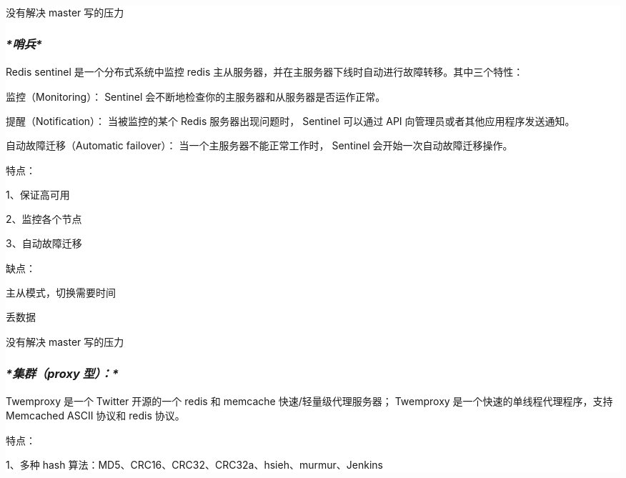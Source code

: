  

没有解决 master 写的压力

 

### ***\*哨兵\****

 

 

 

Redis sentinel 是一个分布式系统中监控 redis 主从服务器，并在主服务器下线时自动进行故障转移。其中三个特性：

 

监控（Monitoring）：   Sentinel  会不断地检查你的主服务器和从服务器是否运作正常。

 

提醒（Notification）： 当被监控的某个 Redis 服务器出现问题时， Sentinel 可以通过 API 向管理员或者其他应用程序发送通知。

 

自动故障迁移（Automatic failover）： 当一个主服务器不能正常工作时， Sentinel 会开始一次自动故障迁移操作。

 

特点：

 

1、保证高可用

 

2、监控各个节点

 

3、自动故障迁移

 

缺点：

主从模式，切换需要时间

丢数据

没有解决 master 写的压力

 

### ***\*集群（proxy 型）：\****

 

 

 

Twemproxy 是一个 Twitter 开源的一个 redis 和 memcache 快速/轻量级代理服务器； Twemproxy 是一个快速的单线程代理程序，支持 Memcached ASCII 协议和 redis 协议。

 

特点：

1、多种 hash 算法：MD5、CRC16、CRC32、CRC32a、hsieh、murmur、Jenkins 

 